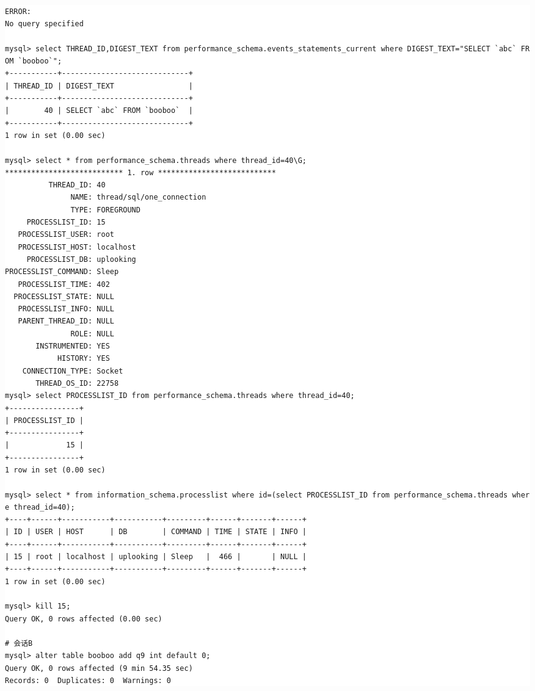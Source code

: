 ```shell
ERROR:
No query specified

mysql> select THREAD_ID,DIGEST_TEXT from performance_schema.events_statements_current where DIGEST_TEXT="SELECT `abc` FROM `booboo`";
+-----------+-----------------------------+
| THREAD_ID | DIGEST_TEXT                 |
+-----------+-----------------------------+
|        40 | SELECT `abc` FROM `booboo`  |
+-----------+-----------------------------+
1 row in set (0.00 sec)

mysql> select * from performance_schema.threads where thread_id=40\G;
*************************** 1. row ***************************
          THREAD_ID: 40
               NAME: thread/sql/one_connection
               TYPE: FOREGROUND
     PROCESSLIST_ID: 15
   PROCESSLIST_USER: root
   PROCESSLIST_HOST: localhost
     PROCESSLIST_DB: uplooking
PROCESSLIST_COMMAND: Sleep
   PROCESSLIST_TIME: 402
  PROCESSLIST_STATE: NULL
   PROCESSLIST_INFO: NULL
   PARENT_THREAD_ID: NULL
               ROLE: NULL
       INSTRUMENTED: YES
            HISTORY: YES
    CONNECTION_TYPE: Socket
       THREAD_OS_ID: 22758
mysql> select PROCESSLIST_ID from performance_schema.threads where thread_id=40;
+----------------+
| PROCESSLIST_ID |
+----------------+
|             15 |
+----------------+
1 row in set (0.00 sec)

mysql> select * from information_schema.processlist where id=(select PROCESSLIST_ID from performance_schema.threads where thread_id=40);
+----+------+-----------+-----------+---------+------+-------+------+
| ID | USER | HOST      | DB        | COMMAND | TIME | STATE | INFO |
+----+------+-----------+-----------+---------+------+-------+------+
| 15 | root | localhost | uplooking | Sleep   |  466 |       | NULL |
+----+------+-----------+-----------+---------+------+-------+------+
1 row in set (0.00 sec)

mysql> kill 15;
Query OK, 0 rows affected (0.00 sec)

# 会话B
mysql> alter table booboo add q9 int default 0;
Query OK, 0 rows affected (9 min 54.35 sec)
Records: 0  Duplicates: 0  Warnings: 0
```
